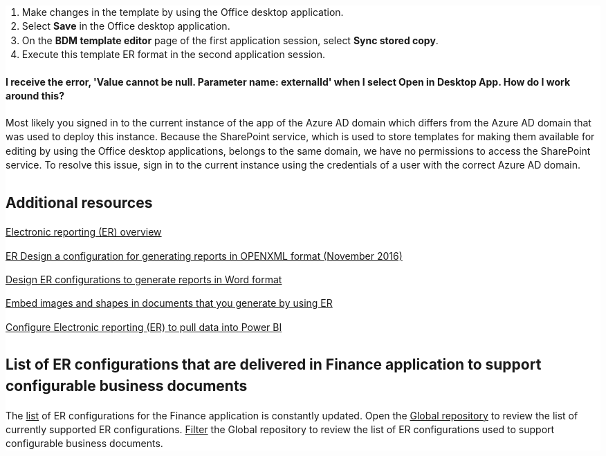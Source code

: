 1. Make changes in the template by using the Office desktop application.
2. Select **Save** in the Office desktop application.
3. On the **BDM template editor** page of the first application session, select **Sync stored copy**.
4. Execute this template ER format in the second application session.

#### I receive the error, 'Value cannot be null. Parameter name: externalId' when I select **Open in Desktop App**. How do I work around this? 
Most likely you signed in to the current instance of the app of the Azure AD domain which differs from the Azure AD domain that was used to deploy this instance. Because the SharePoint service, which is used to store templates for making them available for editing by using the Office desktop applications, belongs to the same domain, we have no permissions to access the SharePoint service. To resolve this issue, sign in to the current instance using the credentials of a user with the correct Azure AD domain.

## Additional resources

[Electronic reporting (ER) overview](general-electronic-reporting.md)

[ER Design a configuration for generating reports in OPENXML format (November 2016)](tasks/er-design-reports-openxml-2016-11.md)

[Design ER configurations to generate reports in Word format](tasks/er-design-configuration-word-2016-11.md)

[Embed images and shapes in documents that you generate by using ER](electronic-reporting-embed-images-shapes.md)

[Configure Electronic reporting (ER) to pull data into Power BI](general-electronic-reporting-report-configuration-get-data-powerbi.md)

## <a name="list-of-configurations-cbd">List of ER configurations that are delivered in Finance application to support configurable business documents</a>

The [list](general-electronic-reporting.md#list-of-configurations) of ER configurations for the Finance application is constantly updated. Open the [Global repository](er-download-configurations-global-repo.md) to review the list of currently supported ER configurations. [Filter](https://docs.microsoft.com/dynamics365/finance/localizations/enhanced-filtering-global-repo) the Global repository to review the list of ER configurations used to support configurable business documents.
